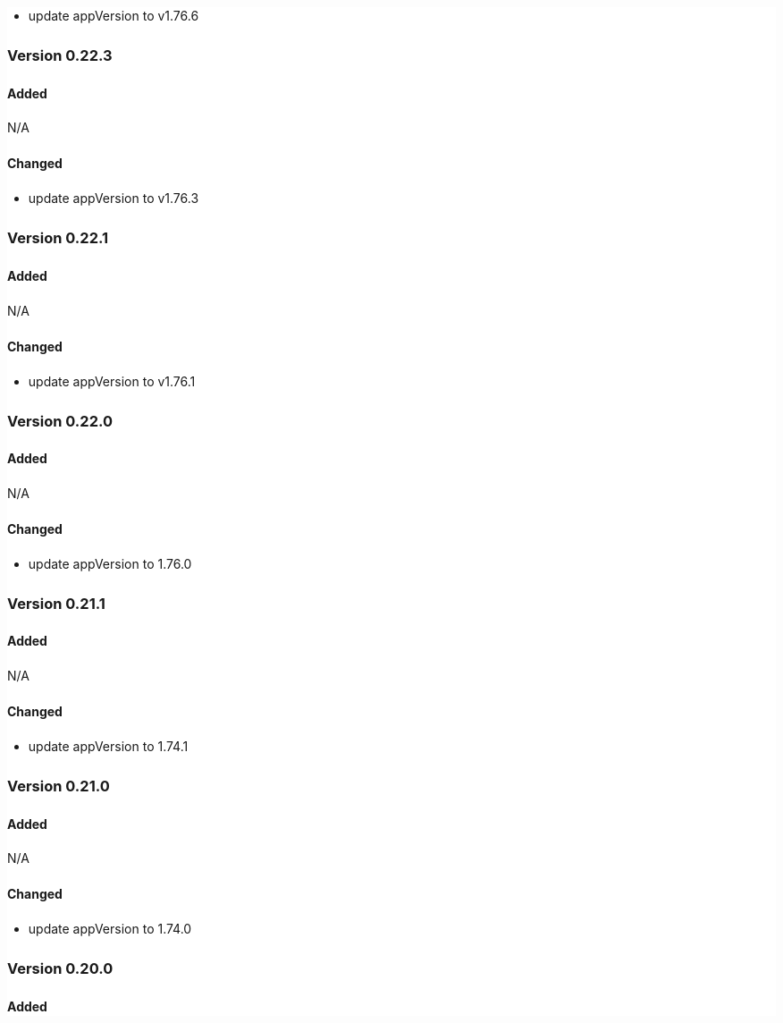 * update appVersion to v1.76.6

### Version 0.22.3

#### Added

N/A

#### Changed

* update appVersion to v1.76.3

### Version 0.22.1

#### Added

N/A

#### Changed

* update appVersion to v1.76.1

### Version 0.22.0

#### Added

N/A

#### Changed

* update appVersion to 1.76.0

### Version 0.21.1

#### Added

N/A

#### Changed

* update appVersion to 1.74.1

### Version 0.21.0

#### Added

N/A

#### Changed

* update appVersion to 1.74.0

### Version 0.20.0

#### Added
